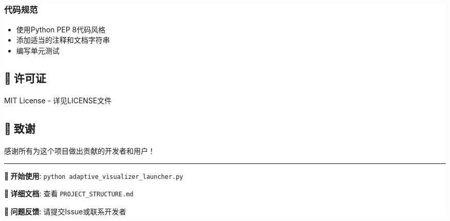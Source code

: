 ### 代码规范
- 使用Python PEP 8代码风格
- 添加适当的注释和文档字符串
- 编写单元测试

## 📄 许可证

MIT License - 详见LICENSE文件

## 🙏 致谢

感谢所有为这个项目做出贡献的开发者和用户！

---

**🎯 开始使用**: `python adaptive_visualizer_launcher.py`

**📖 详细文档**: 查看 `PROJECT_STRUCTURE.md`

**🐛 问题反馈**: 请提交Issue或联系开发者

